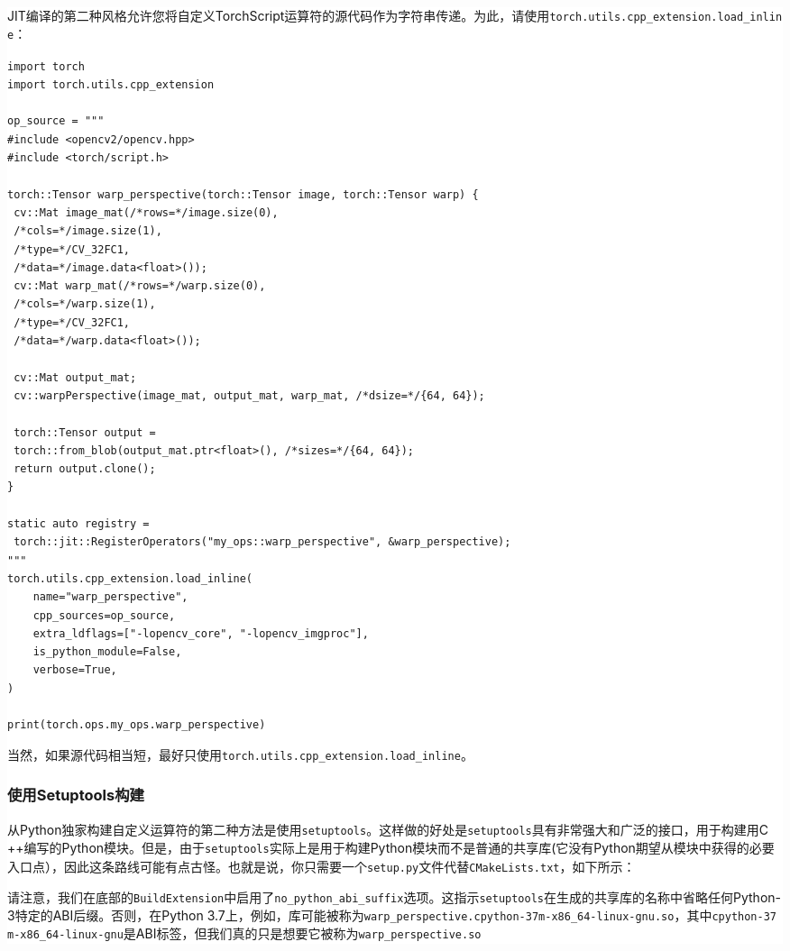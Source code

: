 JIT编译的第二种风格允许您将自定义TorchScript运算符的源代码作为字符串传递。为此，请使用`torch.utils.cpp_extension.load_inline`：

```
import torch
import torch.utils.cpp_extension

op_source = """
#include <opencv2/opencv.hpp>
#include <torch/script.h>

torch::Tensor warp_perspective(torch::Tensor image, torch::Tensor warp) {
 cv::Mat image_mat(/*rows=*/image.size(0),
 /*cols=*/image.size(1),
 /*type=*/CV_32FC1,
 /*data=*/image.data<float>());
 cv::Mat warp_mat(/*rows=*/warp.size(0),
 /*cols=*/warp.size(1),
 /*type=*/CV_32FC1,
 /*data=*/warp.data<float>());

 cv::Mat output_mat;
 cv::warpPerspective(image_mat, output_mat, warp_mat, /*dsize=*/{64, 64});

 torch::Tensor output =
 torch::from_blob(output_mat.ptr<float>(), /*sizes=*/{64, 64});
 return output.clone();
}

static auto registry =
 torch::jit::RegisterOperators("my_ops::warp_perspective", &warp_perspective);
"""
torch.utils.cpp_extension.load_inline(
    name="warp_perspective",
    cpp_sources=op_source,
    extra_ldflags=["-lopencv_core", "-lopencv_imgproc"],
    is_python_module=False,
    verbose=True,
)

print(torch.ops.my_ops.warp_perspective)

```

当然，如果源代码相当短，最好只使用`torch.utils.cpp_extension.load_inline`。

### 使用Setuptools构建

从Python独家构建自定义运算符的第二种方法是使用`setuptools`。这样做的好处是`setuptools`具有非常强大和广泛的接口，用于构建用C ++编写的Python模块。但是，由于`setuptools`实际上是用于构建Python模块而不是普通的共享库(它没有Python期望从模块中获得的必要入口点），因此这条路线可能有点古怪。也就是说，你只需要一个`setup.py`文件代替`CMakeLists.txt`，如下所示：

请注意，我们在底部的`BuildExtension`中启用了`no_python_abi_suffix`选项。这指示`setuptools`在生成的共享库的名称中省略任何Python-3特定的ABI后缀。否则，在Python 3.7上，例如，库可能被称为`warp_perspective.cpython-37m-x86_64-linux-gnu.so`，其中`cpython-37m-x86_64-linux-gnu`是ABI标签，但我们真的只是想要它被称为`warp_perspective.so`
